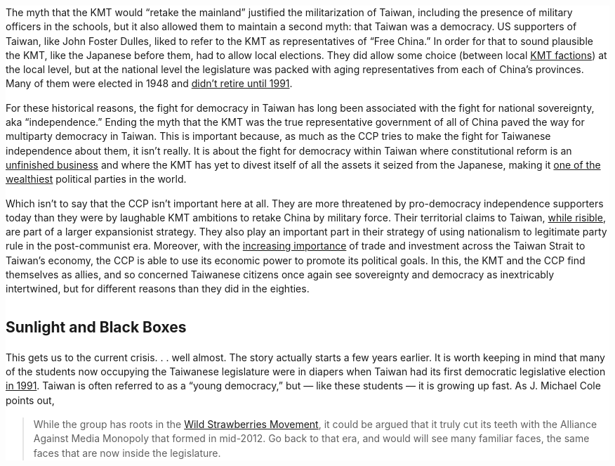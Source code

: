 The myth that the KMT would &#8220;retake the mainland&#8221; justified the militarization of Taiwan, including the presence of military officers in the schools, but it also allowed them to maintain a second myth: that Taiwan was a democracy. US supporters of Taiwan, like John Foster Dulles, liked to refer to the KMT as representatives of &#8220;Free China.&#8221; In order for that to sound plausible the KMT, like the Japanese before them, had to allow local elections. They did allow some choice (between local <a href="http://www.jstor.org/stable/3773619" onclick="_gaq.push(['_trackEvent', 'outbound-article', 'http://www.jstor.org/stable/3773619', 'KMT factions']);" >KMT factions</a>) at the local level, but at the national level the legislature was packed with aging representatives from each of China&#8217;s provinces. Many of them were elected in 1948 and <a href="http://en.wikipedia.org/wiki/Republic_of_China_legislative_election,_1948" onclick="_gaq.push(['_trackEvent', 'outbound-article', 'http://en.wikipedia.org/wiki/Republic_of_China_legislative_election,_1948', 'didn&#8217;t retire until 1991']);" >didn&#8217;t retire until 1991</a>.

For these historical reasons, the fight for democracy in Taiwan has long been associated with the fight for national sovereignty, aka &#8220;independence.&#8221; Ending the myth that the KMT was the true representative government of all of China paved the way for multiparty democracy in Taiwan. This is important because, as much as the CCP tries to make the fight for Taiwanese independence about them, it isn&#8217;t really. It is about the fight for democracy within Taiwan where constitutional reform is an [unfinished business][1] and where the KMT has yet to divest itself of all the assets it seized from the Japanese, making it <a href="http://www.asiasentinel.com/politics/taiwans-kuomintang-seeks-to-hide-its-assets/" onclick="_gaq.push(['_trackEvent', 'outbound-article', 'http://www.asiasentinel.com/politics/taiwans-kuomintang-seeks-to-hide-its-assets/', 'one of the wealthiest']);" >one of the wealthiest</a> political parties in the world.

Which isn&#8217;t to say that the CCP isn&#8217;t important here at all. They are more threatened by pro-democracy independence supporters today than they were by laughable KMT ambitions to retake China by military force. Their territorial claims to Taiwan, <a href="http://en.wikipedia.org/wiki/Political_status_of_Taiwan#Question_of_sovereignty_over_Taiwan" onclick="_gaq.push(['_trackEvent', 'outbound-article', 'http://en.wikipedia.org/wiki/Political_status_of_Taiwan#Question_of_sovereignty_over_Taiwan', 'while risible']);" >while risible</a>, are part of a larger expansionist strategy. They also play an important part in their strategy of using nationalism to legitimate party rule in the post-communist era. Moreover, with the <a href="http://in.reuters.com/article/2010/06/29/idINIndia-49737420100629" onclick="_gaq.push(['_trackEvent', 'outbound-article', 'http://in.reuters.com/article/2010/06/29/idINIndia-49737420100629', 'increasing importance']);" >increasing importance</a> of trade and investment across the Taiwan Strait to Taiwan&#8217;s economy, the CCP is able to use its economic power to promote its political goals. In this, the KMT and the CCP find themselves as allies, and so concerned Taiwanese citizens once again see sovereignty and democracy as inextricably intertwined, but for different reasons than they did in the eighties.

## Sunlight and Black Boxes

This gets us to the current crisis. . . well almost. The story actually starts a few years earlier. It is worth keeping in mind that many of the students now occupying the Taiwanese legislature were in diapers when Taiwan had its first democratic legislative election <a href="http://en.wikipedia.org/wiki/History_of_the_Republic_of_China#Democratic_reforms" onclick="_gaq.push(['_trackEvent', 'outbound-article', 'http://en.wikipedia.org/wiki/History_of_the_Republic_of_China#Democratic_reforms', 'in 1991']);" >in 1991</a>. Taiwan is often referred to as a &#8220;young democracy,&#8221; but — like these students — it is growing up fast. As J. Michael Cole points out,

> While the group has roots in the <a href="http://en.wikipedia.org/wiki/Wild_Strawberries_Movement" onclick="_gaq.push(['_trackEvent', 'outbound-article', 'http://en.wikipedia.org/wiki/Wild_Strawberries_Movement', 'Wild Strawberries Movement']);" >Wild Strawberries Movement</a>, it could be argued that it truly cut its teeth with the Alliance Against Media Monopoly that formed in mid-2012. Go back to that era, and would will see many familiar faces, the same faces that are now inside the legislature. 


 [1]: ttp://blogs.nottingham.ac.uk/chinapolicyinstitute/2013/10/15/will-the-constitution-become-nominal-too-reflections-on-taiwans-nominal-national-day/
 [2]: http://chinaperspectives.revues.org/5301